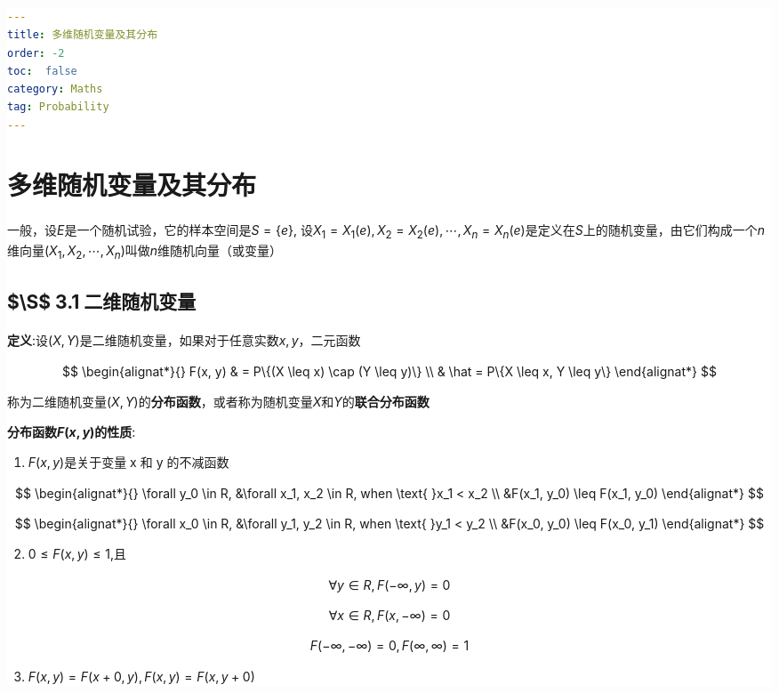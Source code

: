 ```yaml
---
title: 多维随机变量及其分布
order: -2
toc:  false
category: Maths
tag: Probability
---
```

# 多维随机变量及其分布

一般，设$E$是一个随机试验，它的样本空间是$S = \{e\}$, 设$X_1 = X_1(e), X_2 = X_2(e), \cdots, X_n = X_n(e)$是定义在$S$上的随机变量，由它们构成一个$n$维向量$(X_1, X_2, \cdots, X_n)$叫做$n$维随机向量（或变量）

## $\S$ 3.1 二维随机变量

**定义**:设$(X,Y)$是二维随机变量，如果对于任意实数$x,y$，二元函数

$$
\begin{alignat*}{}
F(x, y) & = P\{(X \leq x) \cap (Y \leq y)\} \\
        & \hat = P\{X \leq x, Y \leq y\}
\end{alignat*}
$$

称为二维随机变量$(X, Y)$的**分布函数**，或者称为随机变量$X$和$Y$的**联合分布函数**

**分布函数$F(x, y)$的性质**:

1. $F(x, y)$是关于变量 x 和 y 的不减函数

$$
\begin{alignat*}{}
\forall y_0 \in R, &\forall x_1, x_2 \in R, when \text{ }x_1 < x_2 \\
&F(x_1, y_0) \leq F(x_1, y_0)
\end{alignat*}
$$

$$
\begin{alignat*}{}
\forall x_0 \in R, &\forall y_1, y_2 \in R, when \text{ }y_1 < y_2 \\
&F(x_0, y_0) \leq F(x_0, y_1)
\end{alignat*}
$$

2. $0 \leq F(x, y) \leq 1$,且

$$\forall y \in R, F(-\infty, y) = 0$$

$$\forall x \in R, F(x, -\infty) = 0$$

$$F(-\infty, -\infty) = 0, F(\infty, \infty) = 1$$

3. $F(x, y) = F(x + 0, y), F(x, y) = F(x, y + 0)$
